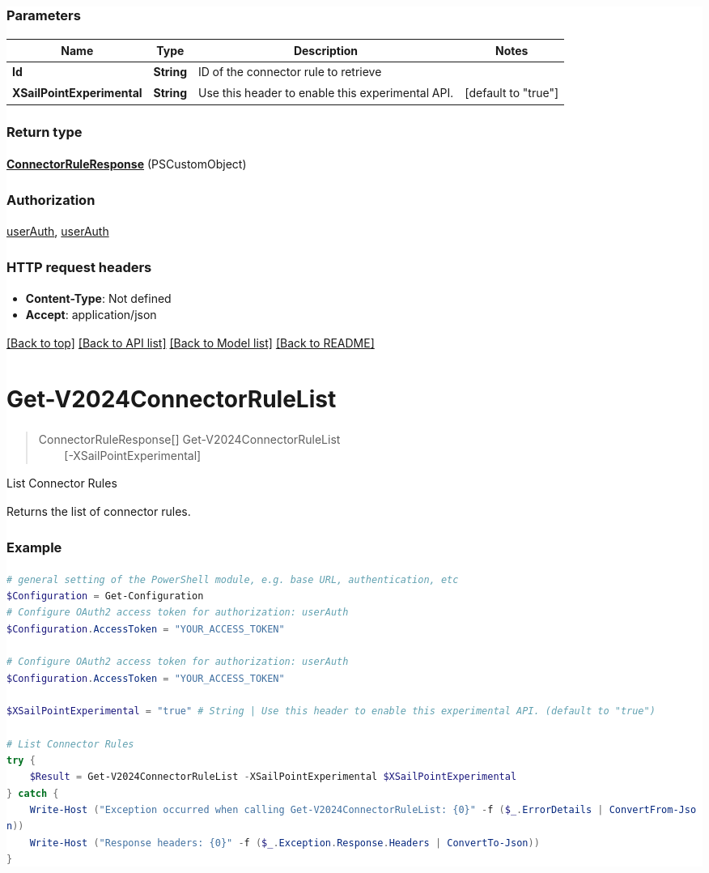 ### Parameters

Name | Type | Description  | Notes
------------- | ------------- | ------------- | -------------
 **Id** | **String**| ID of the connector rule to retrieve | 
 **XSailPointExperimental** | **String**| Use this header to enable this experimental API. | [default to &quot;true&quot;]

### Return type

[**ConnectorRuleResponse**](ConnectorRuleResponse.md) (PSCustomObject)

### Authorization

[userAuth](../README.md#userAuth), [userAuth](../README.md#userAuth)

### HTTP request headers

 - **Content-Type**: Not defined
 - **Accept**: application/json

[[Back to top]](#) [[Back to API list]](../README.md#documentation-for-api-endpoints) [[Back to Model list]](../README.md#documentation-for-models) [[Back to README]](../README.md)

<a id="Get-V2024ConnectorRuleList"></a>
# **Get-V2024ConnectorRuleList**
> ConnectorRuleResponse[] Get-V2024ConnectorRuleList<br>
> &nbsp;&nbsp;&nbsp;&nbsp;&nbsp;&nbsp;&nbsp;&nbsp;[-XSailPointExperimental] <String><br>

List Connector Rules

Returns the list of connector rules.

### Example
```powershell
# general setting of the PowerShell module, e.g. base URL, authentication, etc
$Configuration = Get-Configuration
# Configure OAuth2 access token for authorization: userAuth
$Configuration.AccessToken = "YOUR_ACCESS_TOKEN"

# Configure OAuth2 access token for authorization: userAuth
$Configuration.AccessToken = "YOUR_ACCESS_TOKEN"

$XSailPointExperimental = "true" # String | Use this header to enable this experimental API. (default to "true")

# List Connector Rules
try {
    $Result = Get-V2024ConnectorRuleList -XSailPointExperimental $XSailPointExperimental
} catch {
    Write-Host ("Exception occurred when calling Get-V2024ConnectorRuleList: {0}" -f ($_.ErrorDetails | ConvertFrom-Json))
    Write-Host ("Response headers: {0}" -f ($_.Exception.Response.Headers | ConvertTo-Json))
}
```
